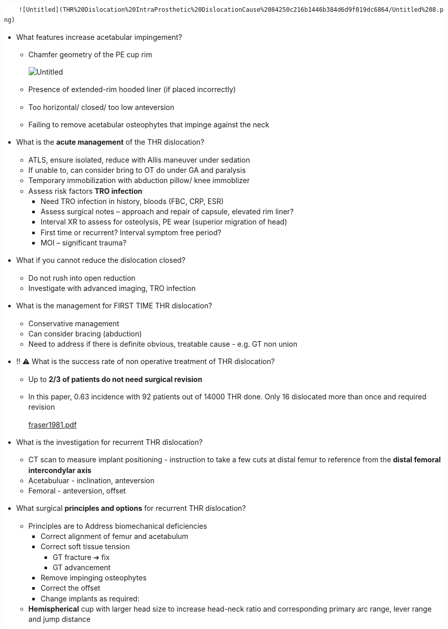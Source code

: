         ![Untitled](THR%20Dislocation%20IntraProsthetic%20DislocationCause%2084250c216b1446b384d6d9f019dc6864/Untitled%208.png)
        
- What features increase acetabular impingement?
    - Chamfer geometry of the PE cup rim
        
        ![Untitled](THR%20Dislocation%20IntraProsthetic%20DislocationCause%2084250c216b1446b384d6d9f019dc6864/Untitled%209.png)
        
    - Presence of extended-rim hooded liner (if placed incorrectly)
    - Too horizontal/ closed/ too low anteversion
    - Failing to remove acetabular osteophytes that impinge against the neck
- What is the **acute management** of the THR dislocation?
    - ATLS, ensure isolated, reduce with Allis maneuver under sedation
    - If unable to, can consider bring to OT do under GA and paralysis
    - Temporary immobilization with abduction pillow/ knee immoblizer
    - Assess risk factors **TRO infection**
        - Need TRO infection in history, bloods (FBC, CRP, ESR)
        - Assess surgical notes – approach and repair of capsule, elevated rim liner?
        - Interval XR to assess for osteolysis, PE wear (superior migration of head)
        - First time or recurrent? Interval symptom free period?
        - MOI – significant trauma?
- What if you cannot reduce the dislocation closed?
    - Do not rush into open reduction
    - Investigate with advanced imaging, TRO infection
- What is the management for FIRST TIME THR dislocation?
    - Conservative management
    - Can consider bracing (abduction)
    - Need to address if there is definite obvious, treatable cause - e.g. GT non union
- ‼️ ⚠️ What is the success rate of non operative treatment of THR dislocation?
    - Up to **2/3 of patients do not need surgical revision**
    - In this paper, 0.63 incidence with 92 patients out of 14000 THR done. Only 16 dislocated more than once and required revision
        
        [fraser1981.pdf](THR%20Dislocation%20IntraProsthetic%20DislocationCause%2084250c216b1446b384d6d9f019dc6864/fraser1981.pdf)
        
- What is the investigation for recurrent THR dislocation?
    - CT scan to measure implant positioning - instruction to take a few cuts at distal femur to reference from the **distal femoral intercondylar axis**
    - Acetabuluar - inclination, anteversion
    - Femoral - anteversion, offset
- What surgical **principles and options** for recurrent THR dislocation?
    - Principles are to Address biomechanical deficiencies
        - Correct alignment of femur and acetabulum
        - Correct soft tissue tension
            - GT fracture ➔ fix
            - GT advancement
        - Remove impinging osteophytes
        - Correct the offset
        - Change implants as required:
    - **Hemispherical** cup with larger head size to increase head-neck ratio and corresponding primary arc range, lever range and jump distance
        
        